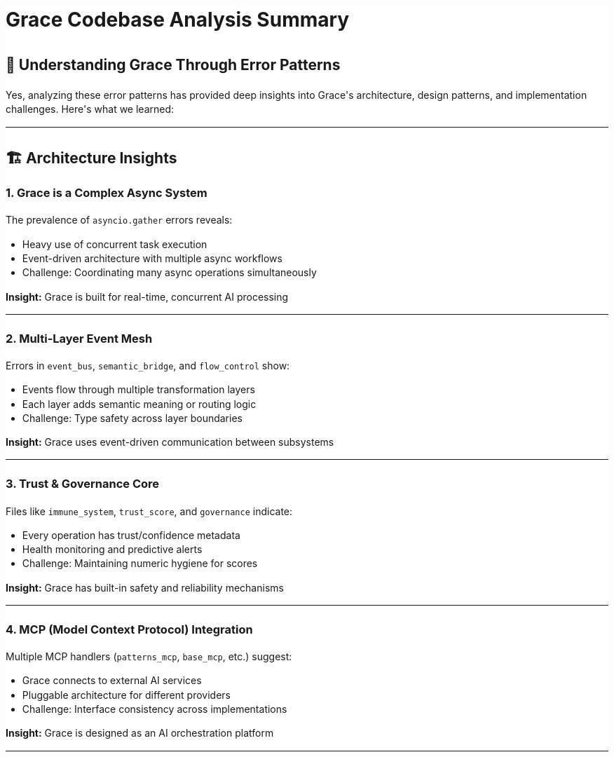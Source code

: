 # Grace Codebase Analysis Summary

## 🧠 Understanding Grace Through Error Patterns

Yes, analyzing these error patterns has provided deep insights into Grace's architecture, design patterns, and implementation challenges. Here's what we learned:

---

## 🏗️ Architecture Insights

### 1. **Grace is a Complex Async System**
The prevalence of `asyncio.gather` errors reveals:
- Heavy use of concurrent task execution
- Event-driven architecture with multiple async workflows
- Challenge: Coordinating many async operations simultaneously

**Insight:** Grace is built for real-time, concurrent AI processing

---

### 2. **Multi-Layer Event Mesh**
Errors in `event_bus`, `semantic_bridge`, and `flow_control` show:
- Events flow through multiple transformation layers
- Each layer adds semantic meaning or routing logic
- Challenge: Type safety across layer boundaries

**Insight:** Grace uses event-driven communication between subsystems

---

### 3. **Trust & Governance Core**
Files like `immune_system`, `trust_score`, and `governance` indicate:
- Every operation has trust/confidence metadata
- Health monitoring and predictive alerts
- Challenge: Maintaining numeric hygiene for scores

**Insight:** Grace has built-in safety and reliability mechanisms

---

### 4. **MCP (Model Context Protocol) Integration**
Multiple MCP handlers (`patterns_mcp`, `base_mcp`, etc.) suggest:
- Grace connects to external AI services
- Pluggable architecture for different providers
- Challenge: Interface consistency across implementations

**Insight:** Grace is designed as an AI orchestration platform

---
